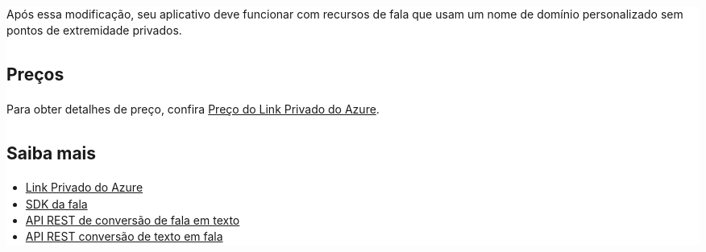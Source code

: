 Após essa modificação, seu aplicativo deve funcionar com recursos de fala que usam um nome de domínio personalizado sem pontos de extremidade privados.

## <a name="pricing"></a>Preços

Para obter detalhes de preço, confira [Preço do Link Privado do Azure](https://azure.microsoft.com/pricing/details/private-link).

## <a name="learn-more"></a>Saiba mais

* [Link Privado do Azure](../../private-link/private-link-overview.md)
* [SDK da fala](speech-sdk.md)
* [API REST de conversão de fala em texto](rest-speech-to-text.md)
* [API REST conversão de texto em fala](rest-text-to-speech.md)
